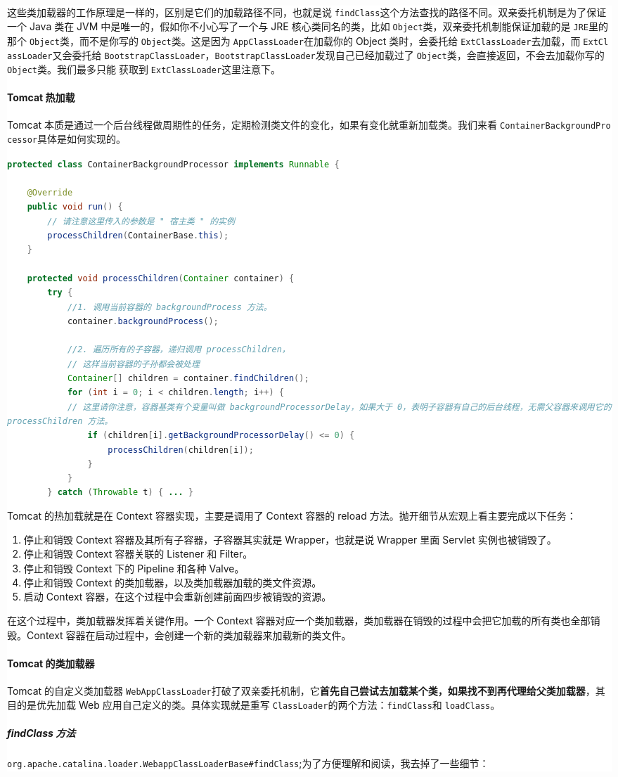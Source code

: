 这些类加载器的工作原理是一样的，区别是它们的加载路径不同，也就是说 `findClass`这个方法查找的路径不同。双亲委托机制是为了保证一个 Java 类在 JVM 中是唯一的，假如你不小心写了一个与 JRE 核心类同名的类，比如 `Object`类，双亲委托机制能保证加载的是 `JRE`里的那个 `Object`类，而不是你写的 `Object`类。这是因为 `AppClassLoader`在加载你的 Object 类时，会委托给 `ExtClassLoader`去加载，而 `ExtClassLoader`又会委托给 `BootstrapClassLoader`，`BootstrapClassLoader`发现自己已经加载过了 `Object`类，会直接返回，不会去加载你写的 `Object`类。我们最多只能 获取到 `ExtClassLoader`这里注意下。

#### Tomcat 热加载

Tomcat 本质是通过一个后台线程做周期性的任务，定期检测类文件的变化，如果有变化就重新加载类。我们来看 `ContainerBackgroundProcessor`具体是如何实现的。

```java
protected class ContainerBackgroundProcessor implements Runnable {

    @Override
    public void run() {
        // 请注意这里传入的参数是 " 宿主类 " 的实例
        processChildren(ContainerBase.this);
    }

    protected void processChildren(Container container) {
        try {
            //1. 调用当前容器的 backgroundProcess 方法。
            container.backgroundProcess();

            //2. 遍历所有的子容器，递归调用 processChildren，
            // 这样当前容器的子孙都会被处理
            Container[] children = container.findChildren();
            for (int i = 0; i < children.length; i++) {
            // 这里请你注意，容器基类有个变量叫做 backgroundProcessorDelay，如果大于 0，表明子容器有自己的后台线程，无需父容器来调用它的 processChildren 方法。
                if (children[i].getBackgroundProcessorDelay() <= 0) {
                    processChildren(children[i]);
                }
            }
        } catch (Throwable t) { ... }
```

Tomcat 的热加载就是在 Context 容器实现，主要是调用了 Context 容器的 reload 方法。抛开细节从宏观上看主要完成以下任务：

1. 停止和销毁 Context 容器及其所有子容器，子容器其实就是 Wrapper，也就是说 Wrapper 里面 Servlet 实例也被销毁了。
2. 停止和销毁 Context 容器关联的 Listener 和 Filter。
3. 停止和销毁 Context 下的 Pipeline 和各种 Valve。
4. 停止和销毁 Context 的类加载器，以及类加载器加载的类文件资源。
5. 启动 Context 容器，在这个过程中会重新创建前面四步被销毁的资源。

在这个过程中，类加载器发挥着关键作用。一个 Context 容器对应一个类加载器，类加载器在销毁的过程中会把它加载的所有类也全部销毁。Context 容器在启动过程中，会创建一个新的类加载器来加载新的类文件。

#### Tomcat 的类加载器

Tomcat 的自定义类加载器 `WebAppClassLoader`打破了双亲委托机制，它**首先自己尝试去加载某个类，如果找不到再代理给父类加载器**，其目的是优先加载 Web 应用自己定义的类。具体实现就是重写 `ClassLoader`的两个方法：`findClass`和 `loadClass`。

##### findClass 方法

`org.apache.catalina.loader.WebappClassLoaderBase#findClass`;为了方便理解和阅读，我去掉了一些细节：
